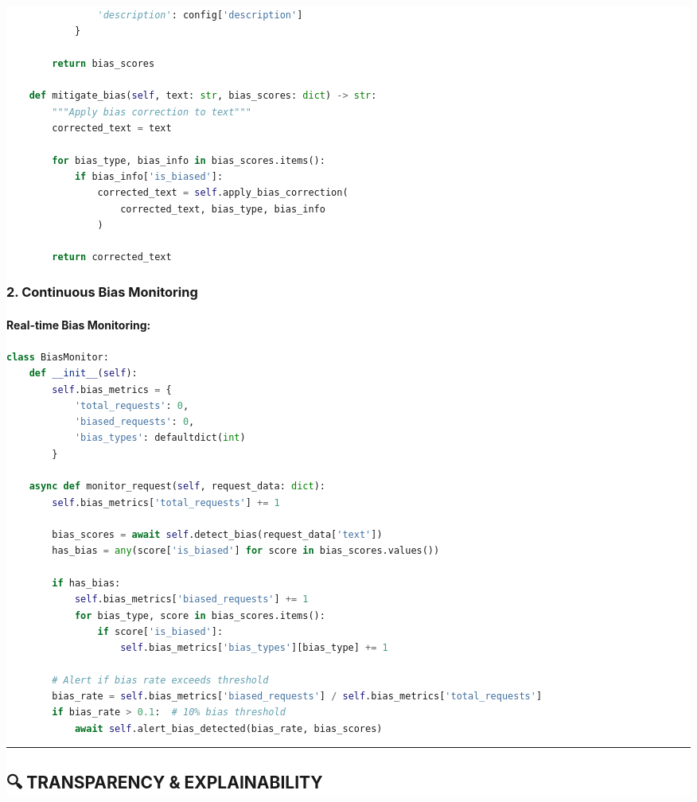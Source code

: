 ```python
                'description': config['description']
            }
            
        return bias_scores
        
    def mitigate_bias(self, text: str, bias_scores: dict) -> str:
        """Apply bias correction to text"""
        corrected_text = text
        
        for bias_type, bias_info in bias_scores.items():
            if bias_info['is_biased']:
                corrected_text = self.apply_bias_correction(
                    corrected_text, bias_type, bias_info
                )
                
        return corrected_text
```

### **2. Continuous Bias Monitoring**

#### **Real-time Bias Monitoring:**
```python
class BiasMonitor:
    def __init__(self):
        self.bias_metrics = {
            'total_requests': 0,
            'biased_requests': 0,
            'bias_types': defaultdict(int)
        }
        
    async def monitor_request(self, request_data: dict):
        self.bias_metrics['total_requests'] += 1
        
        bias_scores = await self.detect_bias(request_data['text'])
        has_bias = any(score['is_biased'] for score in bias_scores.values())
        
        if has_bias:
            self.bias_metrics['biased_requests'] += 1
            for bias_type, score in bias_scores.items():
                if score['is_biased']:
                    self.bias_metrics['bias_types'][bias_type] += 1
                    
        # Alert if bias rate exceeds threshold
        bias_rate = self.bias_metrics['biased_requests'] / self.bias_metrics['total_requests']
        if bias_rate > 0.1:  # 10% bias threshold
            await self.alert_bias_detected(bias_rate, bias_scores)
```

---

## 🔍 **TRANSPARENCY & EXPLAINABILITY**
